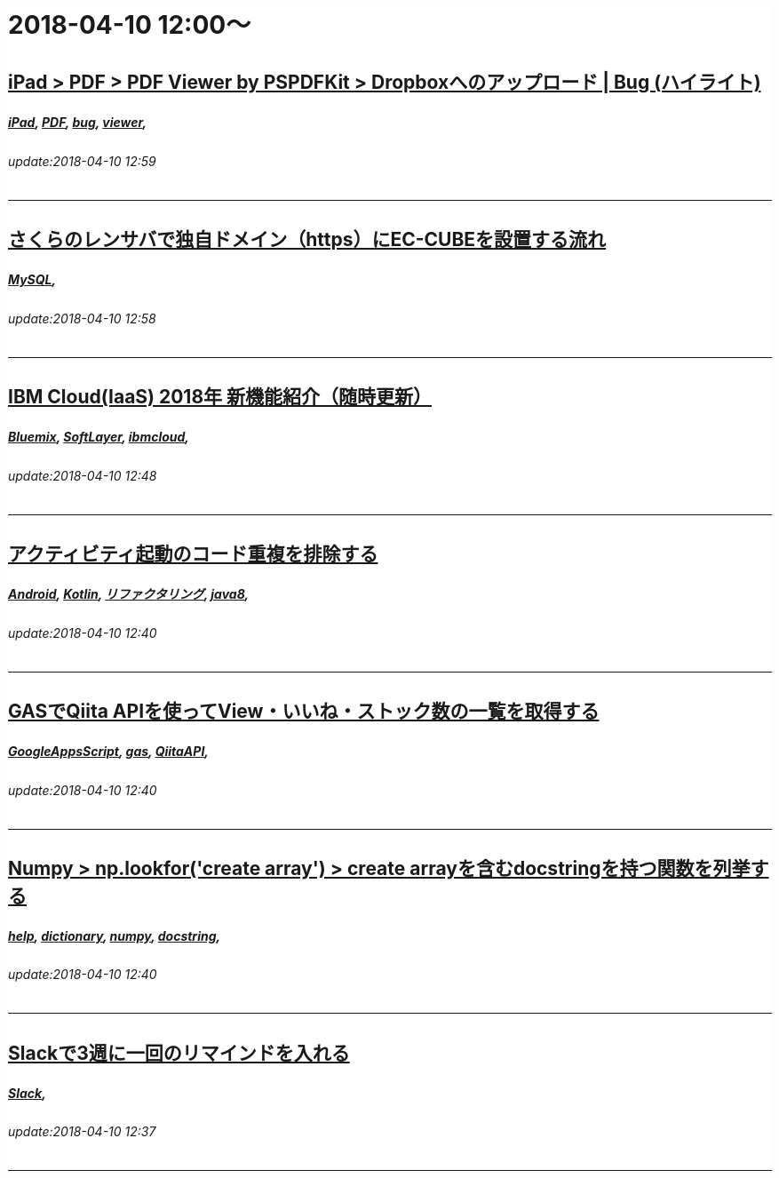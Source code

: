 


# 2018-04-10 12:00～
## [iPad > PDF > PDF Viewer by PSPDFKit > Dropboxへのアップロード | Bug (ハイライト)](https://qiita.com/7of9/items/81597bc50ae45f71eeb2)
##### [iPad](https://qiita.com/tags/iPad), [PDF](https://qiita.com/tags/PDF), [bug](https://qiita.com/tags/bug), [viewer](https://qiita.com/tags/viewer), 
###### update:2018-04-10 12:59
---
## [さくらのレンサバで独自ドメイン（https）にEC-CUBEを設置する流れ](https://qiita.com/keigotakeda/items/9b60c5f44c069a7d0e5e)
##### [MySQL](https://qiita.com/tags/MySQL), 
###### update:2018-04-10 12:58
---
## [IBM Cloud(IaaS) 2018年 新機能紹介（随時更新）](https://qiita.com/y_tama/items/d25cd73d0fce3a58746a)
##### [Bluemix](https://qiita.com/tags/Bluemix), [SoftLayer](https://qiita.com/tags/SoftLayer), [ibmcloud](https://qiita.com/tags/ibmcloud), 
###### update:2018-04-10 12:48
---
## [アクティビティ起動のコード重複を排除する](https://qiita.com/kunimitaiyoh/items/5e82d476bc24815c20b6)
##### [Android](https://qiita.com/tags/Android), [Kotlin](https://qiita.com/tags/Kotlin), [リファクタリング](https://qiita.com/tags/リファクタリング), [java8](https://qiita.com/tags/java8), 
###### update:2018-04-10 12:40
---
## [GASでQiita APIを使ってView・いいね・ストック数の一覧を取得する](https://qiita.com/tksnino/items/7e6a587ff6e1817490ad)
##### [GoogleAppsScript](https://qiita.com/tags/GoogleAppsScript), [gas](https://qiita.com/tags/gas), [QiitaAPI](https://qiita.com/tags/QiitaAPI), 
###### update:2018-04-10 12:40
---
## [Numpy > np.lookfor('create array') > create arrayを含むdocstringを持つ関数を列挙する](https://qiita.com/7of9/items/89639d76d2266fa99b33)
##### [help](https://qiita.com/tags/help), [dictionary](https://qiita.com/tags/dictionary), [numpy](https://qiita.com/tags/numpy), [docstring](https://qiita.com/tags/docstring), 
###### update:2018-04-10 12:40
---
## [Slackで3週に一回のリマインドを入れる](https://qiita.com/kazasiki/items/394a0fd46ebeb2ce2be6)
##### [Slack](https://qiita.com/tags/Slack), 
###### update:2018-04-10 12:37
---